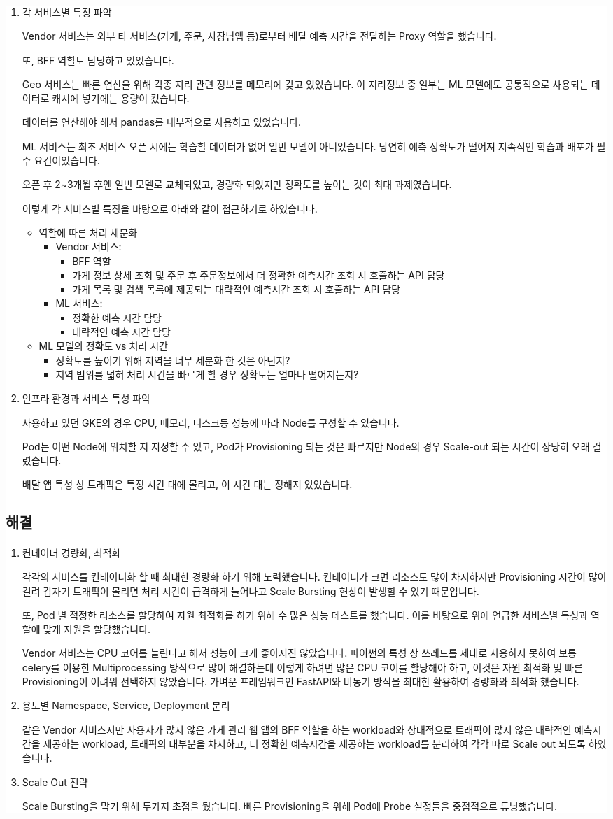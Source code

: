 1. 각 서비스별 특징 파악

    Vendor 서비스는 외부 타 서비스(가게, 주문, 사장님앱 등)로부터 배달 예측 시간을 전달하는 Proxy 역할을 했습니다.

    또, BFF 역할도 담당하고 있었습니다.

    Geo 서비스는 빠른 연산을 위해 각종 지리 관련 정보를 메모리에 갖고 있었습니다. 이 지리정보 중 일부는 ML 모델에도 공통적으로 사용되는 데이터로 캐시에 넣기에는 용량이 컸습니다.

    데이터를 연산해야 해서 pandas를 내부적으로 사용하고 있었습니다.

    ML 서비스는 최초 서비스 오픈 시에는 학습할 데이터가 없어 일반 모델이 아니었습니다. 당연히 예측 정확도가 떨어져 지속적인 학습과 배포가 필수 요건이었습니다.

    오픈 후 2~3개월 후엔 일반 모델로 교체되었고, 경량화 되었지만 정확도를 높이는 것이 최대 과제였습니다.

    이렇게 각 서비스별 특징을 바탕으로 아래와 같이 접근하기로 하였습니다.

    - 역할에 따른 처리 세분화
        - Vendor 서비스:
            - BFF 역할
            - 가게 정보 상세 조회 및 주문 후 주문정보에서 더 정확한 예측시간 조회 시 호출하는 API 담당
            - 가게 목록 및 검색 목록에 제공되는 대략적인 예측시간 조회 시 호출하는 API 담당
        - ML 서비스:
            - 정확한 예측 시간 담당
            - 대략적인 예측 시간 담당
    - ML 모델의 정확도 vs 처리 시간
        - 정확도를 높이기 위해 지역을 너무 세분화 한 것은 아닌지?
        - 지역 범위를 넓혀 처리 시간을 빠르게 할 경우 정확도는 얼마나 떨어지는지?

2. 인프라 환경과 서비스 특성 파악

    사용하고 있던 GKE의 경우 CPU, 메모리, 디스크등 성능에 따라 Node를 구성할 수 있습니다.

    Pod는 어떤 Node에 위치할 지 지정할 수 있고, Pod가 Provisioning 되는 것은 빠르지만 Node의 경우 Scale-out 되는 시간이 상당히 오래 걸렸습니다.

    배달 앱 특성 상 트래픽은 특정 시간 대에 몰리고, 이 시간 대는 정해져 있었습니다.

## 해결

1. 컨테이너 경량화, 최적화

    각각의 서비스를 컨테이너화 할 때 최대한 경량화 하기 위해 노력했습니다. 컨테이너가 크면 리소스도 많이 차지하지만 Provisioning 시간이 많이 걸려 갑자기 트래픽이 몰리면 처리 시간이 급격하게 늘어나고 Scale Bursting 현상이 발생할 수 있기 때문입니다.

    또, Pod 별 적정한 리소스를 할당하여 자원 최적화를 하기 위해 수 많은 성능 테스트를 했습니다.
    이를 바탕으로 위에 언급한 서비스별 특성과 역할에 맞게 자원을 할당했습니다.

    Vendor 서비스는 CPU 코어를 늘린다고 해서 성능이 크게 좋아지진 않았습니다. 파이썬의 특성 상 쓰레드를 제대로 사용하지 못하여 보통 celery를 이용한 Multiprocessing 방식으로 많이 해결하는데 이렇게 하려면 많은 CPU 코어를 할당해야 하고, 이것은 자원 최적화 및 빠른 Provisioning이 어려워 선택하지 않았습니다.
    가벼운 프레임워크인 FastAPI와 비동기 방식을 최대한 활용하여 경량화와 최적화 했습니다.

2. 용도별 Namespace, Service, Deployment 분리

    같은 Vendor 서비스지만 사용자가 많지 않은 가게 관리 웹 앱의 BFF 역할을 하는 workload와 상대적으로 트래픽이 많지 않은 대략적인 예측시간을 제공하는 workload, 트래픽의 대부분을 차지하고, 더 정확한 예측시간을 제공하는 workload를 분리하여 각각 따로 Scale out 되도록 하였습니다.

3. Scale Out 전략

    Scale Bursting을 막기 위해 두가지 초점을 뒀습니다. 빠른 Provisioning을 위해 Pod에 Probe 설정들을 중점적으로 튜닝했습니다.
